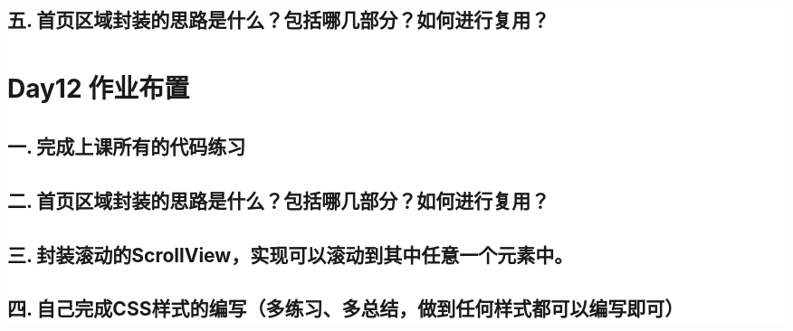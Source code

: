 

## 五. 首页区域封装的思路是什么？包括哪几部分？如何进行复用？















# Day12 作业布置

## 一. 完成上课所有的代码练习









## 二. 首页区域封装的思路是什么？包括哪几部分？如何进行复用？









## 三. 封装滚动的ScrollView，实现可以滚动到其中任意一个元素中。









## 四. 自己完成CSS样式的编写（多练习、多总结，做到任何样式都可以编写即可）























